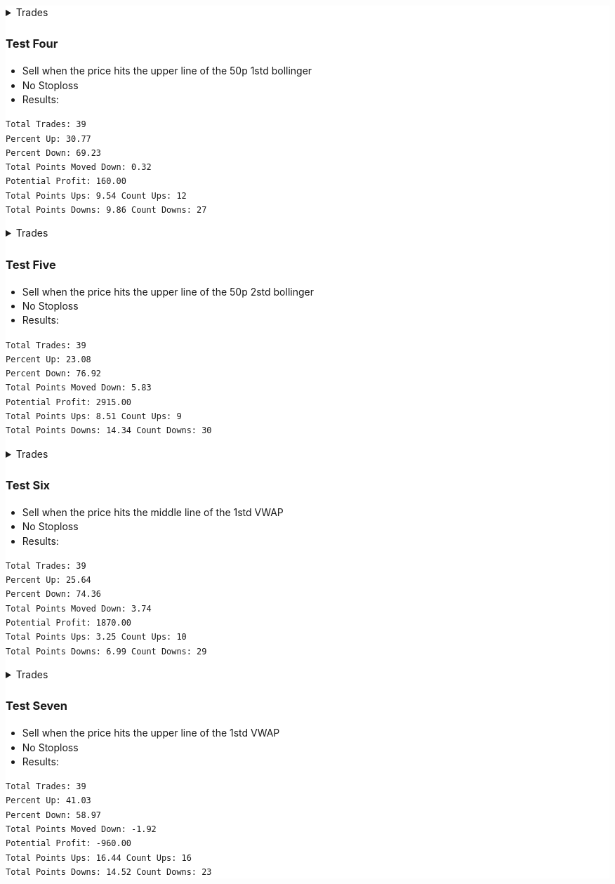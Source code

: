 <details><summary>Trades</summary></details>

### Test Four
* Sell when the price hits the upper line of the 50p 1std bollinger
* No Stoploss
* Results:
```
Total Trades: 39
Percent Up: 30.77
Percent Down: 69.23
Total Points Moved Down: 0.32
Potential Profit: 160.00
Total Points Ups: 9.54 Count Ups: 12
Total Points Downs: 9.86 Count Downs: 27
```

<details><summary>Trades</summary></details>

### Test Five
* Sell when the price hits the upper line of the 50p 2std bollinger
* No Stoploss
* Results:
```
Total Trades: 39
Percent Up: 23.08
Percent Down: 76.92
Total Points Moved Down: 5.83
Potential Profit: 2915.00
Total Points Ups: 8.51 Count Ups: 9
Total Points Downs: 14.34 Count Downs: 30
```

<details><summary>Trades</summary></details>

### Test Six
* Sell when the price hits the middle line of the 1std VWAP
* No Stoploss
* Results:
```
Total Trades: 39
Percent Up: 25.64
Percent Down: 74.36
Total Points Moved Down: 3.74
Potential Profit: 1870.00
Total Points Ups: 3.25 Count Ups: 10
Total Points Downs: 6.99 Count Downs: 29
```

<details><summary>Trades</summary></details>

### Test Seven
* Sell when the price hits the upper line of the 1std VWAP
* No Stoploss
* Results:
```
Total Trades: 39
Percent Up: 41.03
Percent Down: 58.97
Total Points Moved Down: -1.92
Potential Profit: -960.00
Total Points Ups: 16.44 Count Ups: 16
Total Points Downs: 14.52 Count Downs: 23
```
